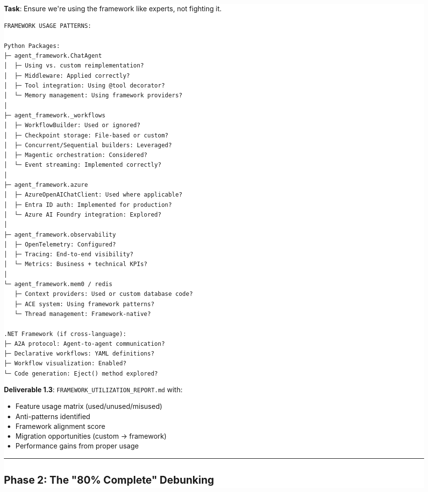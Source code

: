 **Task**: Ensure we're using the framework like experts, not fighting it.

```
FRAMEWORK USAGE PATTERNS:

Python Packages:
├─ agent_framework.ChatAgent
│  ├─ Using vs. custom reimplementation?
│  ├─ Middleware: Applied correctly?
│  ├─ Tool integration: Using @tool decorator?
│  └─ Memory management: Using framework providers?
│
├─ agent_framework._workflows
│  ├─ WorkflowBuilder: Used or ignored?
│  ├─ Checkpoint storage: File-based or custom?
│  ├─ Concurrent/Sequential builders: Leveraged?
│  ├─ Magentic orchestration: Considered?
│  └─ Event streaming: Implemented correctly?
│
├─ agent_framework.azure
│  ├─ AzureOpenAIChatClient: Used where applicable?
│  ├─ Entra ID auth: Implemented for production?
│  └─ Azure AI Foundry integration: Explored?
│
├─ agent_framework.observability
│  ├─ OpenTelemetry: Configured?
│  ├─ Tracing: End-to-end visibility?
│  └─ Metrics: Business + technical KPIs?
│
└─ agent_framework.mem0 / redis
   ├─ Context providers: Used or custom database code?
   ├─ ACE system: Using framework patterns?
   └─ Thread management: Framework-native?

.NET Framework (if cross-language):
├─ A2A protocol: Agent-to-agent communication?
├─ Declarative workflows: YAML definitions?
├─ Workflow visualization: Enabled?
└─ Code generation: Eject() method explored?
```

**Deliverable 1.3**: `FRAMEWORK_UTILIZATION_REPORT.md` with:
- Feature usage matrix (used/unused/misused)
- Anti-patterns identified
- Framework alignment score
- Migration opportunities (custom → framework)
- Performance gains from proper usage

---

## Phase 2: The "80% Complete" Debunking
